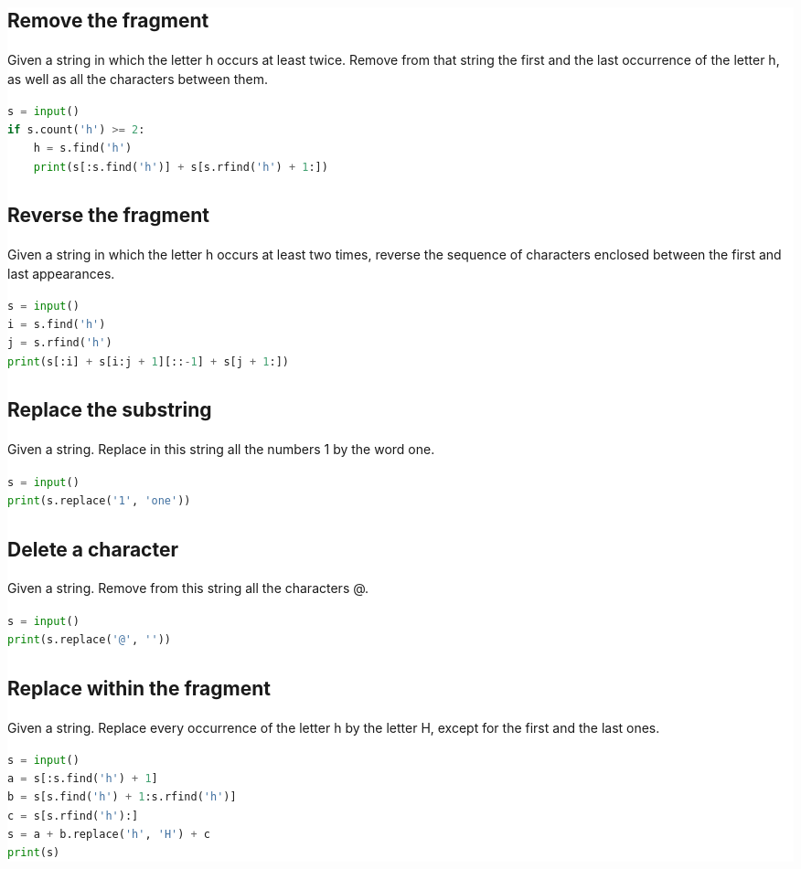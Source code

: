 
## Remove the fragment
Given a string in which the letter h occurs at least twice. Remove from that string the first and the last occurrence of the letter h, as well as all the characters between them.


```.py
s = input()
if s.count('h') >= 2:
    h = s.find('h')
    print(s[:s.find('h')] + s[s.rfind('h') + 1:])
```


## Reverse the fragment
Given a string in which the letter h occurs at least two times, reverse the sequence of characters enclosed between the first and last appearances.


```.py
s = input()
i = s.find('h')
j = s.rfind('h')
print(s[:i] + s[i:j + 1][::-1] + s[j + 1:])
```


## Replace the substring
Given a string. Replace in this string all the numbers 1 by the word one.


```.py
s = input()
print(s.replace('1', 'one'))
```


## Delete a character
Given a string. Remove from this string all the characters @.


```.py
s = input()
print(s.replace('@', ''))
```


## Replace within the fragment
Given a string. Replace every occurrence of the letter h by the letter H, except for the first and the last ones.


```.py
s = input()
a = s[:s.find('h') + 1] 
b = s[s.find('h') + 1:s.rfind('h')]
c = s[s.rfind('h'):]
s = a + b.replace('h', 'H') + c
print(s)
```
